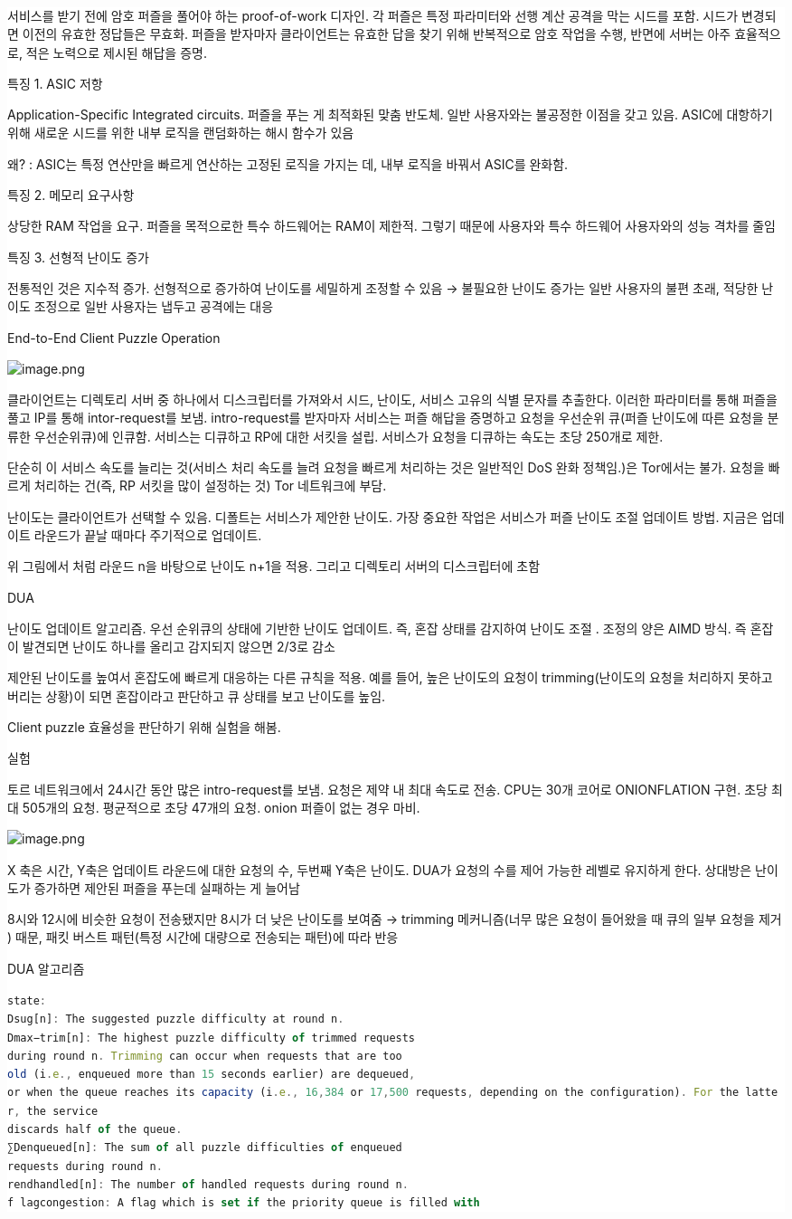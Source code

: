 서비스를 받기 전에 암호 퍼즐을  풀어야 하는 proof-of-work 디자인. 각 퍼즐은 특정 파라미터와 선행 계산 공격을 막는 시드를 포함. 시드가 변경되면 이전의 유효한 정답들은 무효화. 퍼즐을 받자마자 클라이언트는 유효한 답을 찾기 위해 반복적으로 암호 작업을 수행, 반면에 서버는 아주 효율적으로, 적은 노력으로 제시된 해답을 증명. 

특징 1. ASIC 저항

Application-Specific Integrated circuits. 퍼즐을 푸는 게 최적화된 맞춤 반도체. 일반 사용자와는 불공정한 이점을 갖고 있음. ASIC에 대항하기 위해 새로운 시드를 위한 내부 로직을 랜덤화하는 해시 함수가 있음 

왜? : ASIC는 특정 연산만을 빠르게 연산하는 고정된 로직을 가지는 데, 내부 로직을 바꿔서 ASIC를 완화함.

특징 2. 메모리 요구사항

상당한 RAM 작업을 요구.  퍼즐을 목적으로한 특수 하드웨어는 RAM이 제한적. 그렇기 때문에 사용자와 특수 하드웨어 사용자와의 성능 격차를 줄임

특징 3. 선형적 난이도 증가

전통적인 것은 지수적 증가. 선형적으로 증가하여 난이도를 세밀하게 조정할 수 있음 → 불필요한 난이도 증가는 일반 사용자의 불편 초래, 적당한 난이도 조정으로 일반 사용자는 냅두고 공격에는 대응

End-to-End Client Puzzle Operation 

![image.png](https://yunseo10987.github.io/assets/images/posts_img/2025-09-07%20Onion/image.png)

클라이언트는 디렉토리 서버 중 하나에서 디스크립터를 가져와서 시드, 난이도, 서비스 고유의 식별 문자를 추출한다.  이러한 파라미터를 통해 퍼즐을 풀고 IP를 통해 intor-request를 보냄. intro-request를 받자마자 서비스는 퍼즐 해답을 증명하고 요청을 우선순위 큐(퍼즐 난이도에 따른 요청을 분류한 우선순위큐)에 인큐함. 서비스는 디큐하고 RP에 대한 서킷을 설립. 서비스가 요청을 디큐하는 속도는 초당 250개로 제한.  

단순히 이 서비스 속도를 늘리는 것(서비스 처리 속도를 늘려 요청을 빠르게 처리하는 것은 일반적인 DoS 완화 정책임.)은 Tor에서는 불가. 요청을 빠르게 처리하는 건(즉, RP 서킷을 많이 설정하는 것) Tor 네트워크에 부담.

난이도는 클라이언트가 선택할 수 있음. 디폴트는 서비스가 제안한 난이도. 가장 중요한 작업은 서비스가 퍼즐 난이도 조절 업데이트 방법. 지금은 업데이트 라운드가 끝날 때마다 주기적으로 업데이트. 

위 그림에서 처럼 라운드 n을 바탕으로 난이도 n+1을 적용. 그리고 디렉토리 서버의 디스크립터에 초함

DUA

난이도 업데이트 알고리즘. 우선 순위큐의 상태에 기반한 난이도 업데이트. 즉, 혼잡 상태를 감지하여 난이도 조절 . 조정의 양은 AIMD 방식. 즉 혼잡이 발견되면 난이도 하나를 올리고 감지되지 않으면 2/3로 감소 

제안된 난이도를 높여서 혼잡도에 빠르게 대응하는 다른 규칙을 적용. 예를 들어, 높은 난이도의 요청이 trimming(난이도의 요청을 처리하지 못하고 버리는 상황)이 되면 혼잡이라고 판단하고 큐 상태를 보고 난이도를 높임. 

Client puzzle 효율성을 판단하기 위해 실험을 해봄.

실험

토르 네트워크에서 24시간 동안 많은 intro-request를 보냄. 요청은 제약 내 최대 속도로 전송. CPU는 30개 코어로 ONIONFLATION 구현. 초당 최대 505개의 요청. 평균적으로 초당 47개의 요청. onion 퍼즐이 없는 경우 마비.

![image.png](https://yunseo10987.github.io/assets/images/posts_img/2025-09-07%20Onion/image-1.png)

X 축은 시간, Y축은 업데이트 라운드에 대한 요청의 수, 두번째 Y축은 난이도. DUA가 요청의 수를 제어 가능한 레벨로 유지하게 한다. 상대방은 난이도가 증가하면 제안된 퍼즐을 푸는데 실패하는 게 늘어남 

8시와 12시에 비슷한 요청이 전송됐지만 8시가 더 낮은 난이도를 보여줌 → trimming 메커니즘(너무 많은 요청이 들어왔을 때 큐의 일부 요청을 제거 ) 때문, 패킷 버스트 패턴(특정 시간에 대량으로 전송되는 패턴)에 따라 반응 

DUA 알고리즘 

```jsx
state:
Dsug[n]: The suggested puzzle difficulty at round n.
Dmax−trim[n]: The highest puzzle difficulty of trimmed requests
during round n. Trimming can occur when requests that are too
old (i.e., enqueued more than 15 seconds earlier) are dequeued,
or when the queue reaches its capacity (i.e., 16,384 or 17,500 requests, depending on the configuration). For the latter, the service
discards half of the queue.
∑Denqueued[n]: The sum of all puzzle difficulties of enqueued
requests during round n.
rendhandled[n]: The number of handled requests during round n.
f lagcongestion: A flag which is set if the priority queue is filled with
```